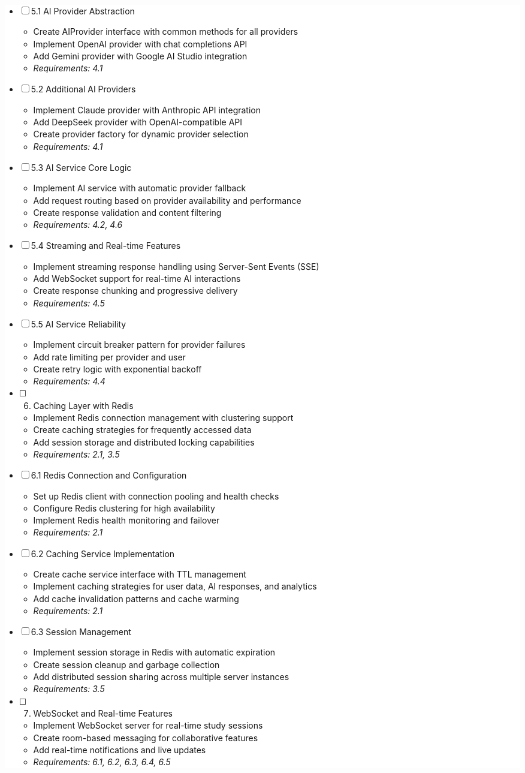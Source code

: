 - [ ] 5.1 AI Provider Abstraction
  - Create AIProvider interface with common methods for all providers
  - Implement OpenAI provider with chat completions API
  - Add Gemini provider with Google AI Studio integration
  - _Requirements: 4.1_

- [ ] 5.2 Additional AI Providers
  - Implement Claude provider with Anthropic API integration
  - Add DeepSeek provider with OpenAI-compatible API
  - Create provider factory for dynamic provider selection
  - _Requirements: 4.1_

- [ ] 5.3 AI Service Core Logic
  - Implement AI service with automatic provider fallback
  - Add request routing based on provider availability and performance
  - Create response validation and content filtering
  - _Requirements: 4.2, 4.6_

- [ ] 5.4 Streaming and Real-time Features
  - Implement streaming response handling using Server-Sent Events (SSE)
  - Add WebSocket support for real-time AI interactions
  - Create response chunking and progressive delivery
  - _Requirements: 4.5_

- [ ] 5.5 AI Service Reliability
  - Implement circuit breaker pattern for provider failures
  - Add rate limiting per provider and user
  - Create retry logic with exponential backoff
  - _Requirements: 4.4_

- [ ] 6. Caching Layer with Redis
  - Implement Redis connection management with clustering support
  - Create caching strategies for frequently accessed data
  - Add session storage and distributed locking capabilities
  - _Requirements: 2.1, 3.5_

- [ ] 6.1 Redis Connection and Configuration
  - Set up Redis client with connection pooling and health checks
  - Configure Redis clustering for high availability
  - Implement Redis health monitoring and failover
  - _Requirements: 2.1_

- [ ] 6.2 Caching Service Implementation
  - Create cache service interface with TTL management
  - Implement caching strategies for user data, AI responses, and analytics
  - Add cache invalidation patterns and cache warming
  - _Requirements: 2.1_

- [ ] 6.3 Session Management
  - Implement session storage in Redis with automatic expiration
  - Create session cleanup and garbage collection
  - Add distributed session sharing across multiple server instances
  - _Requirements: 3.5_

- [ ] 7. WebSocket and Real-time Features
  - Implement WebSocket server for real-time study sessions
  - Create room-based messaging for collaborative features
  - Add real-time notifications and live updates
  - _Requirements: 6.1, 6.2, 6.3, 6.4, 6.5_
